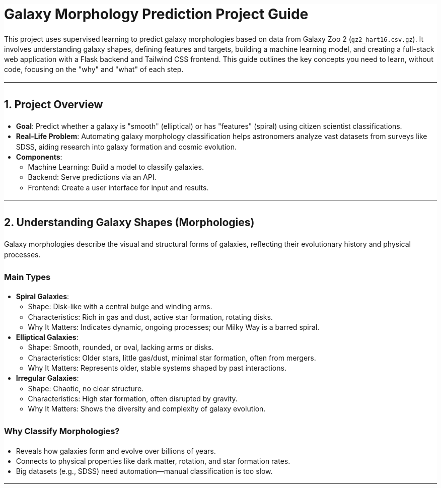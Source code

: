 # Galaxy Morphology Prediction Project Guide

This project uses supervised learning to predict galaxy morphologies based on data from Galaxy Zoo 2 (`gz2_hart16.csv.gz`). It involves understanding galaxy shapes, defining features and targets, building a machine learning model, and creating a full-stack web application with a Flask backend and Tailwind CSS frontend. This guide outlines the key concepts you need to learn, without code, focusing on the "why" and "what" of each step.

---

## 1. Project Overview

- **Goal**: Predict whether a galaxy is "smooth" (elliptical) or has "features" (spiral) using citizen scientist classifications.
- **Real-Life Problem**: Automating galaxy morphology classification helps astronomers analyze vast datasets from surveys like SDSS, aiding research into galaxy formation and cosmic evolution.
- **Components**:
  - Machine Learning: Build a model to classify galaxies.
  - Backend: Serve predictions via an API.
  - Frontend: Create a user interface for input and results.

---

## 2. Understanding Galaxy Shapes (Morphologies)

Galaxy morphologies describe the visual and structural forms of galaxies, reflecting their evolutionary history and physical processes.

### Main Types

- **Spiral Galaxies**:
  - Shape: Disk-like with a central bulge and winding arms.
  - Characteristics: Rich in gas and dust, active star formation, rotating disks.
  - Why It Matters: Indicates dynamic, ongoing processes; our Milky Way is a barred spiral.
- **Elliptical Galaxies**:
  - Shape: Smooth, rounded, or oval, lacking arms or disks.
  - Characteristics: Older stars, little gas/dust, minimal star formation, often from mergers.
  - Why It Matters: Represents older, stable systems shaped by past interactions.
- **Irregular Galaxies**:
  - Shape: Chaotic, no clear structure.
  - Characteristics: High star formation, often disrupted by gravity.
  - Why It Matters: Shows the diversity and complexity of galaxy evolution.

### Why Classify Morphologies?

- Reveals how galaxies form and evolve over billions of years.
- Connects to physical properties like dark matter, rotation, and star formation rates.
- Big datasets (e.g., SDSS) need automation—manual classification is too slow.

---
